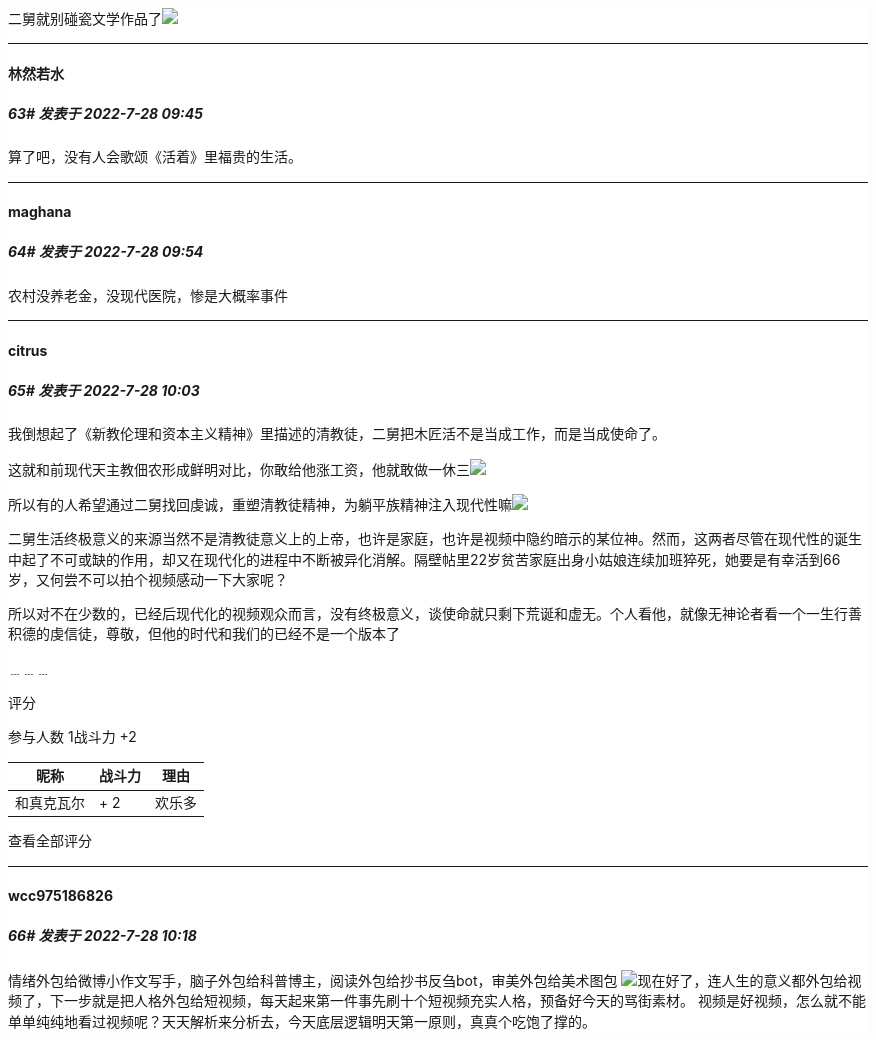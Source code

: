 二舅就别碰瓷文学作品了<img src="https://static.saraba1st.com/image/smiley/face2017/037.png" referrerpolicy="no-referrer">



*****

####  林然若水  
##### 63#       发表于 2022-7-28 09:45

算了吧，没有人会歌颂《活着》里福贵的生活。



*****

####  maghana  
##### 64#       发表于 2022-7-28 09:54

农村没养老金，没现代医院，惨是大概率事件



*****

####  citrus  
##### 65#       发表于 2022-7-28 10:03

我倒想起了《新教伦理和资本主义精神》里描述的清教徒，二舅把木匠活不是当成工作，而是当成使命了。

这就和前现代天主教佃农形成鲜明对比，你敢给他涨工资，他就敢做一休三<img src="https://static.saraba1st.com/image/smiley/face2017/067.png" referrerpolicy="no-referrer">

所以有的人希望通过二舅找回虔诚，重塑清教徒精神，为躺平族精神注入现代性嘛<img src="https://static.saraba1st.com/image/smiley/face2017/037.png" referrerpolicy="no-referrer">

二舅生活终极意义的来源当然不是清教徒意义上的上帝，也许是家庭，也许是视频中隐约暗示的某位神。然而，这两者尽管在现代性的诞生中起了不可或缺的作用，却又在现代化的进程中不断被异化消解。隔壁帖里22岁贫苦家庭出身小姑娘连续加班猝死，她要是有幸活到66岁，又何尝不可以拍个视频感动一下大家呢？

所以对不在少数的，已经后现代化的视频观众而言，没有终极意义，谈使命就只剩下荒诞和虚无。个人看他，就像无神论者看一个一生行善积德的虔信徒，尊敬，但他的时代和我们的已经不是一个版本了

﹍﹍﹍

评分

 参与人数 1战斗力 +2

|昵称|战斗力|理由|
|----|---|---|
| 和真克瓦尔| + 2|欢乐多|

查看全部评分



*****

####  wcc975186826  
##### 66#       发表于 2022-7-28 10:18

情绪外包给微博小作文写手，脑子外包给科普博主，阅读外包给抄书反刍bot，审美外包给美术图包
<img src="https://static.saraba1st.com/image/smiley/face2017/037.png" referrerpolicy="no-referrer">现在好了，连人生的意义都外包给视频了，下一步就是把人格外包给短视频，每天起来第一件事先刷十个短视频充实人格，预备好今天的骂街素材。
视频是好视频，怎么就不能单单纯纯地看过视频呢？天天解析来分析去，今天底层逻辑明天第一原则，真真个吃饱了撑的。
